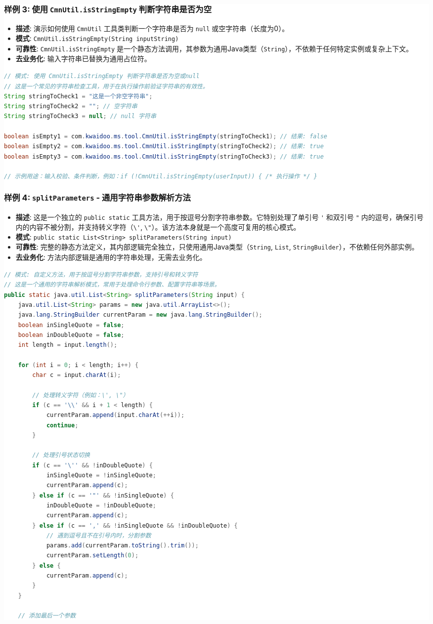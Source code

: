 ### 样例 3: 使用 `CmnUtil.isStringEmpty` 判断字符串是否为空

*   **描述**: 演示如何使用 `CmnUtil` 工具类判断一个字符串是否为 `null` 或空字符串（长度为0）。
*   **模式**: `CmnUtil.isStringEmpty(String inputString)`
*   **可靠性**: `CmnUtil.isStringEmpty` 是一个静态方法调用，其参数为通用Java类型（`String`），不依赖于任何特定实例或复杂上下文。
*   **去业务化**: 输入字符串已替换为通用占位符。

```java
// 模式: 使用 CmnUtil.isStringEmpty 判断字符串是否为空或null
// 这是一个常见的字符串检查工具，用于在执行操作前验证字符串的有效性。
String stringToCheck1 = "这是一个非空字符串";
String stringToCheck2 = ""; // 空字符串
String stringToCheck3 = null; // null 字符串

boolean isEmpty1 = com.kwaidoo.ms.tool.CmnUtil.isStringEmpty(stringToCheck1); // 结果: false
boolean isEmpty2 = com.kwaidoo.ms.tool.CmnUtil.isStringEmpty(stringToCheck2); // 结果: true
boolean isEmpty3 = com.kwaidoo.ms.tool.CmnUtil.isStringEmpty(stringToCheck3); // 结果: true

// 示例用途：输入校验、条件判断，例如：if (!CmnUtil.isStringEmpty(userInput)) { /* 执行操作 */ }
```

### 样例 4: `splitParameters` - 通用字符串参数解析方法

*   **描述**: 这是一个独立的 `public static` 工具方法，用于按逗号分割字符串参数。它特别处理了单引号 `'` 和双引号 `"` 内的逗号，确保引号内的内容不被分割，并支持转义字符（`\'`, `\"`）。该方法本身就是一个高度可复用的核心模式。
*   **模式**: `public static List<String> splitParameters(String input)`
*   **可靠性**: 完整的静态方法定义，其内部逻辑完全独立，只使用通用Java类型（`String`, `List`, `StringBuilder`），不依赖任何外部实例。
*   **去业务化**: 方法内部逻辑是通用的字符串处理，无需去业务化。

```java
// 模式: 自定义方法，用于按逗号分割字符串参数，支持引号和转义字符
// 这是一个通用的字符串解析模式，常用于处理命令行参数、配置字符串等场景。
public static java.util.List<String> splitParameters(String input) {
    java.util.List<String> params = new java.util.ArrayList<>();
    java.lang.StringBuilder currentParam = new java.lang.StringBuilder();
    boolean inSingleQuote = false;
    boolean inDoubleQuote = false;
    int length = input.length();

    for (int i = 0; i < length; i++) {
        char c = input.charAt(i);
        
        // 处理转义字符（例如：\', \"）
        if (c == '\\' && i + 1 < length) {
            currentParam.append(input.charAt(++i));
            continue;
        }

        // 处理引号状态切换
        if (c == '\'' && !inDoubleQuote) {
            inSingleQuote = !inSingleQuote;
            currentParam.append(c);
        } else if (c == '"' && !inSingleQuote) {
            inDoubleQuote = !inDoubleQuote;
            currentParam.append(c);
        } else if (c == ',' && !inSingleQuote && !inDoubleQuote) {
            // 遇到逗号且不在引号内时，分割参数
            params.add(currentParam.toString().trim());
            currentParam.setLength(0);
        } else {
            currentParam.append(c);
        }
    }

    // 添加最后一个参数
```